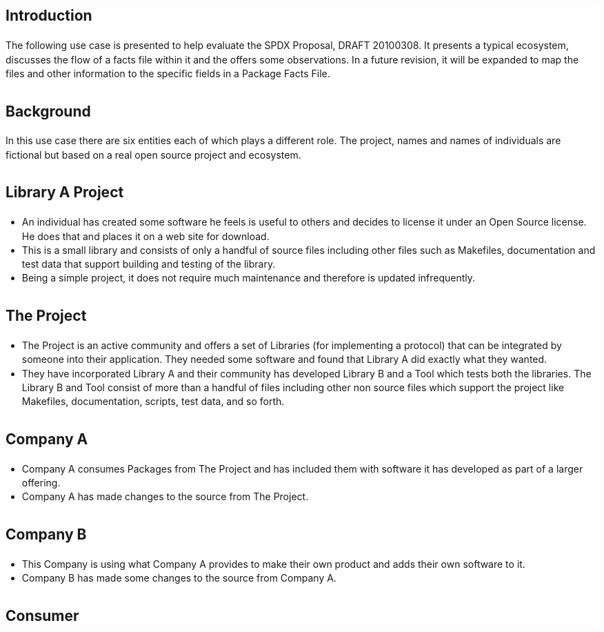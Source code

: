 ## Introduction

The following use case is presented to help evaluate the SPDX Proposal,
DRAFT 20100308. It presents a typical ecosystem, discusses the flow of a
facts file within it and the offers some observations. In a future
revision, it will be expanded to map the files and other information to
the specific fields in a Package Facts File.

## Background

In this use case there are six entities each of which plays a different
role. The project, names and names of individuals are fictional but
based on a real open source project and ecosystem.

## Library A Project

  - An individual has created some software he feels is useful to others
    and decides to license it under an Open Source license. He does that
    and places it on a web site for download.
  - This is a small library and consists of only a handful of source
    files including other files such as Makefiles, documentation and
    test data that support building and testing of the library.
  - Being a simple project, it does not require much maintenance and
    therefore is updated infrequently.

## The Project

  - The Project is an active community and offers a set of Libraries
    (for implementing a protocol) that can be integrated by someone into
    their application. They needed some software and found that Library
    A did exactly what they wanted.
  - They have incorporated Library A and their community has developed
    Library B and a Tool which tests both the libraries. The Library B
    and Tool consist of more than a handful of files including other non
    source files which support the project like Makefiles,
    documentation, scripts, test data, and so forth.

## Company A

  - Company A consumes Packages from The Project and has included them
    with software it has developed as part of a larger offering.
  - Company A has made changes to the source from The Project.

## Company B

  - This Company is using what Company A provides to make their own
    product and adds their own software to it.
  - Company B has made some changes to the source from Company A.

## Consumer
